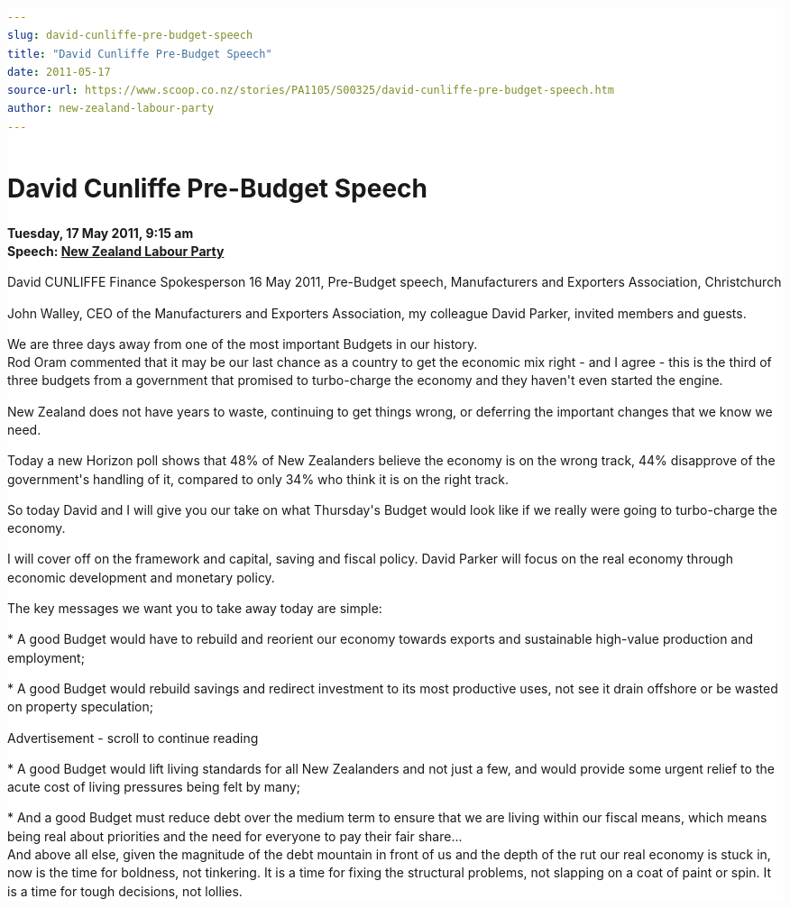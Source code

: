 ```yaml
---
slug: david-cunliffe-pre-budget-speech
title: "David Cunliffe Pre-Budget Speech"
date: 2011-05-17
source-url: https://www.scoop.co.nz/stories/PA1105/S00325/david-cunliffe-pre-budget-speech.htm
author: new-zealand-labour-party
---
```

David Cunliffe Pre-Budget Speech
================================

**Tuesday, 17 May 2011, 9:15 am**  
**Speech: [New Zealand Labour Party](https://info.scoop.co.nz/New_Zealand_Labour_Party)**

David CUNLIFFE Finance Spokesperson 16 May 2011, Pre-Budget speech, Manufacturers and Exporters Association, Christchurch

John Walley, CEO of the Manufacturers and Exporters Association, my colleague David Parker, invited members and guests.

We are three days away from one of the most important Budgets in our history.  
Rod Oram commented that it may be our last chance as a country to get the economic mix right - and I agree - this is the third of three budgets from a government that promised to turbo-charge the economy and they haven't even started the engine.

New Zealand does not have years to waste, continuing to get things wrong, or deferring the important changes that we know we need.

Today a new Horizon poll shows that 48% of New Zealanders believe the economy is on the wrong track, 44% disapprove of the government's handling of it, compared to only 34% who think it is on the right track.

So today David and I will give you our take on what Thursday's Budget would look like if we really were going to turbo-charge the economy.

I will cover off on the framework and capital, saving and fiscal policy. David Parker will focus on the real economy through economic development and monetary policy.

The key messages we want you to take away today are simple:

\* A good Budget would have to rebuild and reorient our economy towards exports and sustainable high-value production and employment;

\* A good Budget would rebuild savings and redirect investment to its most productive uses, not see it drain offshore or be wasted on property speculation;

Advertisement - scroll to continue reading





\* A good Budget would lift living standards for all New Zealanders and not just a few, and would provide some urgent relief to the acute cost of living pressures being felt by many;

\* And a good Budget must reduce debt over the medium term to ensure that we are living within our fiscal means, which means being real about priorities and the need for everyone to pay their fair share...  
And above all else, given the magnitude of the debt mountain in front of us and the depth of the rut our real economy is stuck in, now is the time for boldness, not tinkering. It is a time for fixing the structural problems, not slapping on a coat of paint or spin. It is a time for tough decisions, not lollies.
